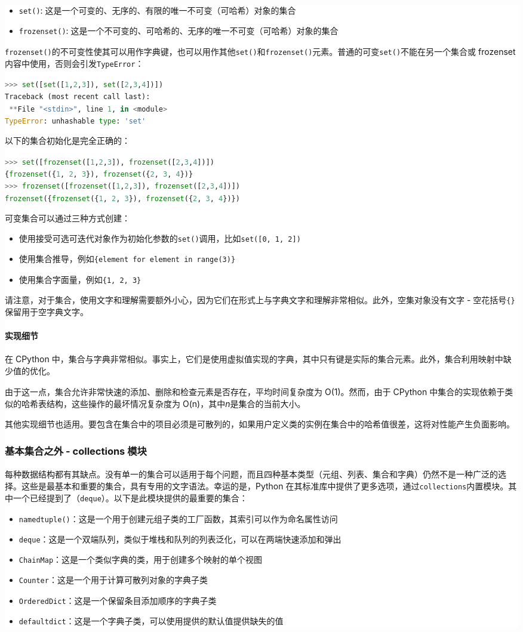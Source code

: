 +   `set()`: 这是一个可变的、无序的、有限的唯一不可变（可哈希）对象的集合

+   `frozenset()`: 这是一个不可变的、可哈希的、无序的唯一不可变（可哈希）对象的集合

`frozenset()`的不可变性使其可以用作字典键，也可以用作其他`set()`和`frozenset()`元素。普通的可变`set()`不能在另一个集合或 frozenset 内容中使用，否则会引发`TypeError`：

```py
>>> set([set([1,2,3]), set([2,3,4])])
Traceback (most recent call last):
 **File "<stdin>", line 1, in <module>
TypeError: unhashable type: 'set'

```

以下的集合初始化是完全正确的：

```py
>>> set([frozenset([1,2,3]), frozenset([2,3,4])])
{frozenset({1, 2, 3}), frozenset({2, 3, 4})}
>>> frozenset([frozenset([1,2,3]), frozenset([2,3,4])])
frozenset({frozenset({1, 2, 3}), frozenset({2, 3, 4})})

```

可变集合可以通过三种方式创建：

+   使用接受可选可迭代对象作为初始化参数的`set()`调用，比如`set([0, 1, 2])`

+   使用集合推导，例如`{element for element in range(3)}`

+   使用集合字面量，例如`{1, 2, 3}`

请注意，对于集合，使用文字和理解需要额外小心，因为它们在形式上与字典文字和理解非常相似。此外，空集对象没有文字 - 空花括号`{}`保留用于空字典文字。

#### 实现细节

在 CPython 中，集合与字典非常相似。事实上，它们是使用虚拟值实现的字典，其中只有键是实际的集合元素。此外，集合利用映射中缺少值的优化。

由于这一点，集合允许非常快速的添加、删除和检查元素是否存在，平均时间复杂度为 O(1)。然而，由于 CPython 中集合的实现依赖于类似的哈希表结构，这些操作的最坏情况复杂度为 O(n)，其中*n*是集合的当前大小。

其他实现细节也适用。要包含在集合中的项目必须是可散列的，如果用户定义类的实例在集合中的哈希值很差，这将对性能产生负面影响。

### 基本集合之外 - collections 模块

每种数据结构都有其缺点。没有单一的集合可以适用于每个问题，而且四种基本类型（元组、列表、集合和字典）仍然不是一种广泛的选择。这些是最基本和重要的集合，具有专用的文字语法。幸运的是，Python 在其标准库中提供了更多选项，通过`collections`内置模块。其中一个已经提到了（`deque`）。以下是此模块提供的最重要的集合：

+   `namedtuple()`：这是一个用于创建元组子类的工厂函数，其索引可以作为命名属性访问

+   `deque`：这是一个双端队列，类似于堆栈和队列的列表泛化，可以在两端快速添加和弹出

+   `ChainMap`：这是一个类似字典的类，用于创建多个映射的单个视图

+   `Counter`：这是一个用于计算可散列对象的字典子类

+   `OrderedDict`：这是一个保留条目添加顺序的字典子类

+   `defaultdict`：这是一个字典子类，可以使用提供的默认值提供缺失的值
